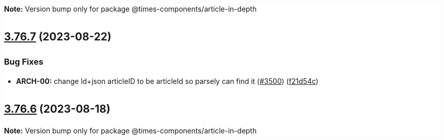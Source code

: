 **Note:** Version bump only for package @times-components/article-in-depth





## [3.76.7](https://github.com/newsuk/times-components/compare/@times-components/article-in-depth@3.76.6...@times-components/article-in-depth@3.76.7) (2023-08-22)


### Bug Fixes

* **ARCH-00:** change ld+json articleID to be articleId so parsely can find it ([#3500](https://github.com/newsuk/times-components/issues/3500)) ([f21d54c](https://github.com/newsuk/times-components/commit/f21d54c3fc3cb79df46b551ec11c1ef99c0f3ba1))





## [3.76.6](https://github.com/newsuk/times-components/compare/@times-components/article-in-depth@3.76.5...@times-components/article-in-depth@3.76.6) (2023-08-18)

**Note:** Version bump only for package @times-components/article-in-depth





